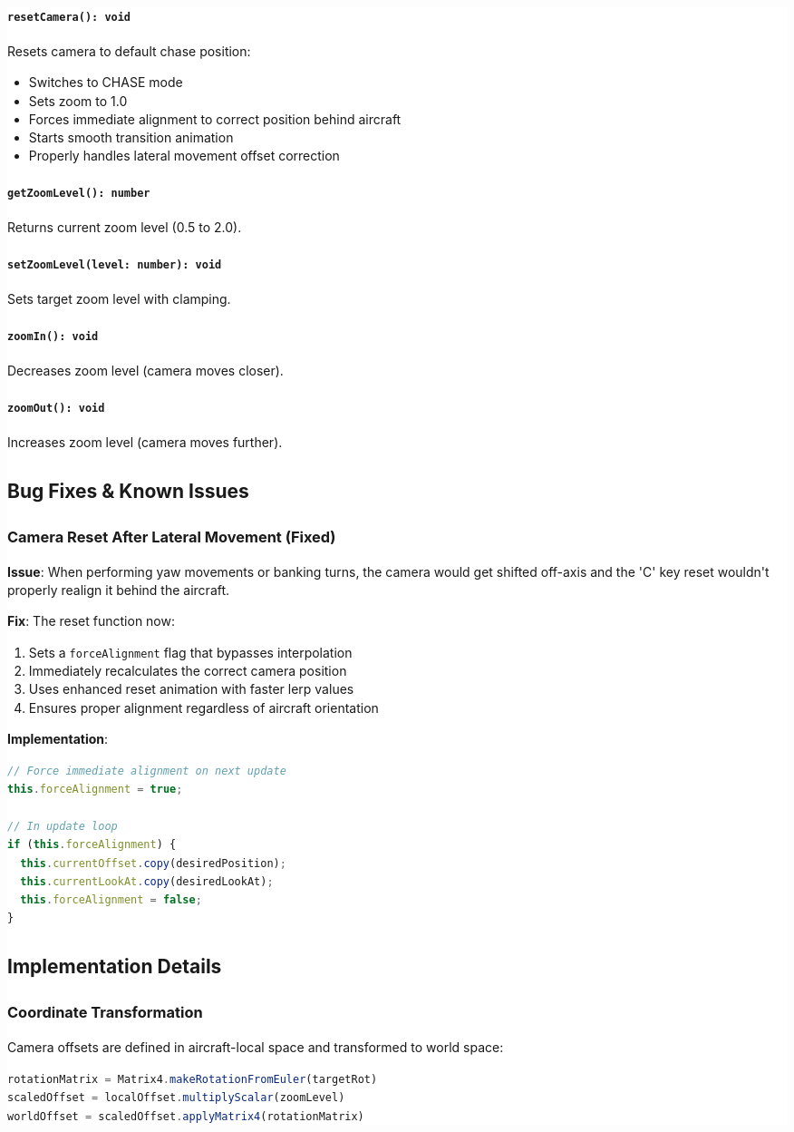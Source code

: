 #### `resetCamera(): void`
Resets camera to default chase position:
- Switches to CHASE mode
- Sets zoom to 1.0
- Forces immediate alignment to correct position behind aircraft
- Starts smooth transition animation
- Properly handles lateral movement offset correction

#### `getZoomLevel(): number`
Returns current zoom level (0.5 to 2.0).

#### `setZoomLevel(level: number): void`
Sets target zoom level with clamping.

#### `zoomIn(): void`
Decreases zoom level (camera moves closer).

#### `zoomOut(): void`
Increases zoom level (camera moves further).

## Bug Fixes & Known Issues

### Camera Reset After Lateral Movement (Fixed)
**Issue**: When performing yaw movements or banking turns, the camera would get shifted off-axis and the 'C' key reset wouldn't properly realign it behind the aircraft.

**Fix**: The reset function now:
1. Sets a `forceAlignment` flag that bypasses interpolation
2. Immediately recalculates the correct camera position
3. Uses enhanced reset animation with faster lerp values
4. Ensures proper alignment regardless of aircraft orientation

**Implementation**:
```typescript
// Force immediate alignment on next update
this.forceAlignment = true;

// In update loop
if (this.forceAlignment) {
  this.currentOffset.copy(desiredPosition);
  this.currentLookAt.copy(desiredLookAt);
  this.forceAlignment = false;
}
```

## Implementation Details

### Coordinate Transformation
Camera offsets are defined in aircraft-local space and transformed to world space:
```typescript
rotationMatrix = Matrix4.makeRotationFromEuler(targetRot)
scaledOffset = localOffset.multiplyScalar(zoomLevel)
worldOffset = scaledOffset.applyMatrix4(rotationMatrix)
```
